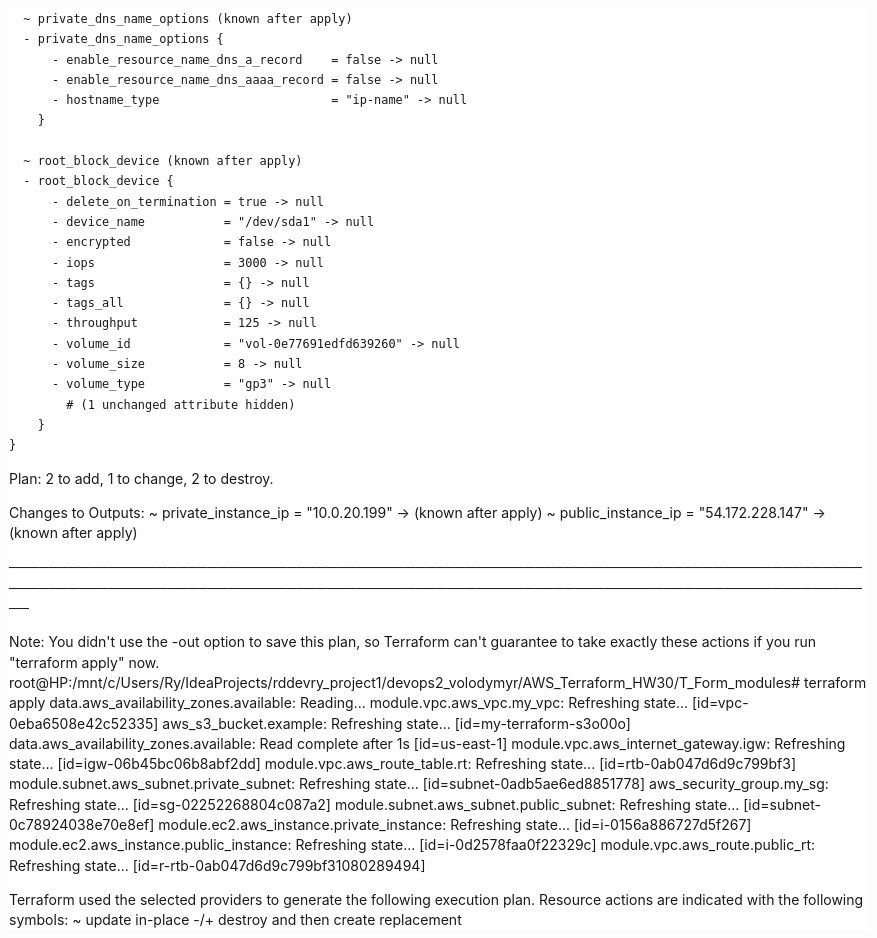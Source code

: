       ~ private_dns_name_options (known after apply)
      - private_dns_name_options {
          - enable_resource_name_dns_a_record    = false -> null
          - enable_resource_name_dns_aaaa_record = false -> null
          - hostname_type                        = "ip-name" -> null
        }

      ~ root_block_device (known after apply)
      - root_block_device {
          - delete_on_termination = true -> null
          - device_name           = "/dev/sda1" -> null
          - encrypted             = false -> null
          - iops                  = 3000 -> null
          - tags                  = {} -> null
          - tags_all              = {} -> null
          - throughput            = 125 -> null
          - volume_id             = "vol-0e77691edfd639260" -> null
          - volume_size           = 8 -> null
          - volume_type           = "gp3" -> null
            # (1 unchanged attribute hidden)
        }
    }

Plan: 2 to add, 1 to change, 2 to destroy.

Changes to Outputs:
~ private_instance_ip   = "10.0.20.199" -> (known after apply)
~ public_instance_ip    = "54.172.228.147" -> (known after apply)

──────────────────────────────────────────────────────────────────────────────────────────────────────────────────────────────────────────────────────────────────────────────

Note: You didn't use the -out option to save this plan, so Terraform can't guarantee to take exactly these actions if you run "terraform apply" now.
root@HP:/mnt/c/Users/Ry/IdeaProjects/rddevry_project1/devops2_volodymyr/AWS_Terraform_HW30/T_Form_modules# terraform apply
data.aws_availability_zones.available: Reading...
module.vpc.aws_vpc.my_vpc: Refreshing state... [id=vpc-0eba6508e42c52335]
aws_s3_bucket.example: Refreshing state... [id=my-terraform-s3o00o]
data.aws_availability_zones.available: Read complete after 1s [id=us-east-1]
module.vpc.aws_internet_gateway.igw: Refreshing state... [id=igw-06b45bc06b8abf2dd]
module.vpc.aws_route_table.rt: Refreshing state... [id=rtb-0ab047d6d9c799bf3]
module.subnet.aws_subnet.private_subnet: Refreshing state... [id=subnet-0adb5ae6ed8851778]
aws_security_group.my_sg: Refreshing state... [id=sg-02252268804c087a2]
module.subnet.aws_subnet.public_subnet: Refreshing state... [id=subnet-0c78924038e70e8ef]
module.ec2.aws_instance.private_instance: Refreshing state... [id=i-0156a886727d5f267]
module.ec2.aws_instance.public_instance: Refreshing state... [id=i-0d2578faa0f22329c]
module.vpc.aws_route.public_rt: Refreshing state... [id=r-rtb-0ab047d6d9c799bf31080289494]

Terraform used the selected providers to generate the following execution plan. Resource actions are indicated with the following symbols:
~ update in-place
-/+ destroy and then create replacement
